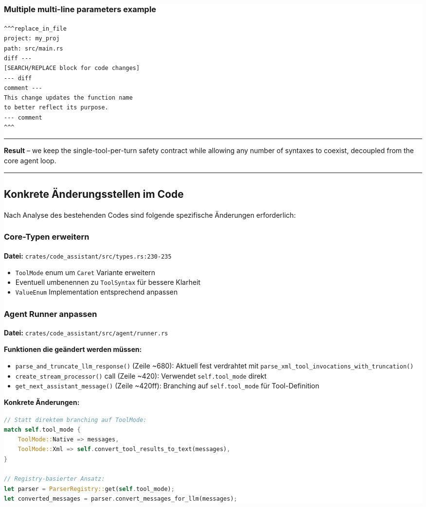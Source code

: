 ### Multiple multi-line parameters example

````text
^^^replace_in_file
project: my_proj
path: src/main.rs
diff ---
[SEARCH/REPLACE block for code changes]
--- diff
comment ---
This change updates the function name
to better reflect its purpose.
--- comment
^^^
````

---

**Result** – we keep the single-tool-per-turn safety contract while allowing any number of syntaxes to coexist, decoupled from the core agent loop.

---

## Konkrete Änderungsstellen im Code

Nach Analyse des bestehenden Codes sind folgende spezifische Änderungen erforderlich:

### Core-Typen erweitern

**Datei:** `crates/code_assistant/src/types.rs:230-235`
- `ToolMode` enum um `Caret` Variante erweitern
- Eventuell umbenennen zu `ToolSyntax` für bessere Klarheit
- `ValueEnum` Implementation entsprechend anpassen

### Agent Runner anpassen

**Datei:** `crates/code_assistant/src/agent/runner.rs`

**Funktionen die geändert werden müssen:**
- `parse_and_truncate_llm_response()` (Zeile ~680): Aktuell fest verdrahtet mit `parse_xml_tool_invocations_with_truncation()`
- `create_stream_processor()` call (Zeile ~420): Verwendet `self.tool_mode` direkt
- `get_next_assistant_message()` (Zeile ~420ff): Branching auf `self.tool_mode` für Tool-Definition

**Konkrete Änderungen:**
```rust
// Statt direktem branching auf ToolMode:
match self.tool_mode {
    ToolMode::Native => messages,
    ToolMode::Xml => self.convert_tool_results_to_text(messages),
}

// Registry-basierter Ansatz:
let parser = ParserRegistry::get(self.tool_mode);
let converted_messages = parser.convert_messages_for_llm(messages);
```
